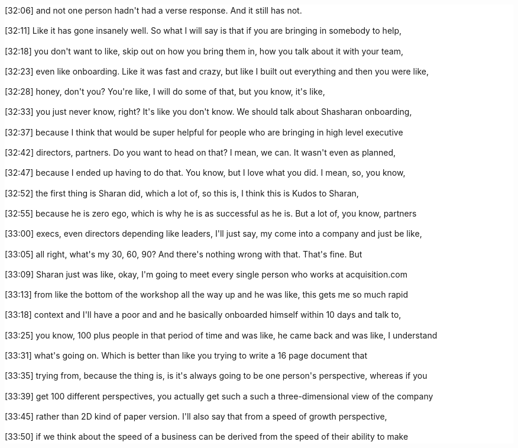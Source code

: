 [32:06] and not one person hadn't had a verse response. And it still has not.

[32:11] Like it has gone insanely well. So what I will say is that if you are bringing in somebody to help,

[32:18] you don't want to like, skip out on how you bring them in, how you talk about it with your team,

[32:23] even like onboarding. Like it was fast and crazy, but like I built out everything and then you were like,

[32:28] honey, don't you? You're like, I will do some of that, but you know, it's like,

[32:33] you just never know, right? It's like you don't know. We should talk about Shasharan onboarding,

[32:37] because I think that would be super helpful for people who are bringing in high level executive

[32:42] directors, partners. Do you want to head on that? I mean, we can. It wasn't even as planned,

[32:47] because I ended up having to do that. You know, but I love what you did. I mean, so, you know,

[32:52] the first thing is Sharan did, which a lot of, so this is, I think this is Kudos to Sharan,

[32:55] because he is zero ego, which is why he is as successful as he is. But a lot of, you know, partners

[33:00] execs, even directors depending like leaders, I'll just say, my come into a company and just be like,

[33:05] all right, what's my 30, 60, 90? And there's nothing wrong with that. That's fine. But

[33:09] Sharan just was like, okay, I'm going to meet every single person who works at acquisition.com

[33:13] from like the bottom of the workshop all the way up and he was like, this gets me so much rapid

[33:18] context and I'll have a poor and and he basically onboarded himself within 10 days and talk to,

[33:25] you know, 100 plus people in that period of time and was like, he came back and was like, I understand

[33:31] what's going on. Which is better than like you trying to write a 16 page document that

[33:35] trying from, because the thing is, is it's always going to be one person's perspective, whereas if you

[33:39] get 100 different perspectives, you actually get such a such a three-dimensional view of the company

[33:45] rather than 2D kind of paper version. I'll also say that from a speed of growth perspective,

[33:50] if we think about the speed of a business can be derived from the speed of their ability to make
